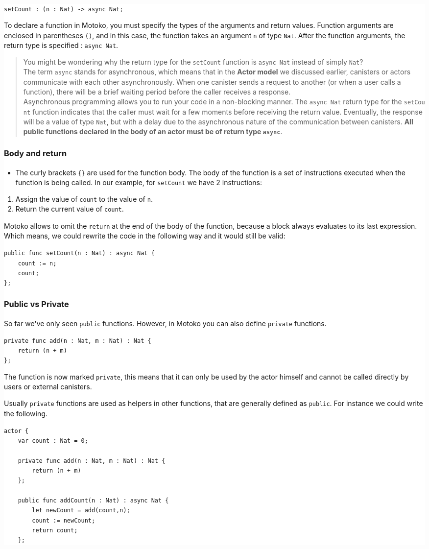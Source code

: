 ```motoko
setCount : (n : Nat) -> async Nat;
```

To declare a function in Motoko, you must specify the types of the arguments and return values. Function arguments are enclosed in parentheses `()`, and in this case, the function takes an argument `n` of type `Nat`. After the function arguments, the return type is specified : `async Nat`.

> You might be wondering why the return type for the `setCount` function is `async Nat` instead of simply `Nat`? <br/> The term `async` stands for asynchronous, which means that in the **Actor model** we discussed earlier, canisters or actors communicate with each other asynchronously. When one canister sends a request to another (or when a user calls a function), there will be a brief waiting period before the caller receives a response. <br/>
> Asynchronous programming allows you to run your code in a non-blocking manner. The `async Nat` return type for the `setCount` function indicates that the caller must wait for a few moments before receiving the return value. Eventually, the response will be a value of type `Nat`, but with a delay due to the asynchronous nature of the communication between canisters. **All public functions declared in the body of an actor must be of return type `async`**.

### Body and return

- The curly brackets `{}` are used for the function body. The body of the function is a set of instructions executed when the function is being called.
  In our example, for `setCount` we have 2 instructions:

1. Assign the value of `count` to the value of `n`.
2. Return the current value of `count`.

Motoko allows to omit the `return` at the end of the body of the function, because a block always evaluates to its last expression. Which means, we could rewrite the code in the following way and it would still be valid:

```motoko
public func setCount(n : Nat) : async Nat {
    count := n;
    count;
};
```

### Public vs Private

So far we've only seen `public` functions. However, in Motoko you can also define `private` functions.

```motoko
private func add(n : Nat, m : Nat) : Nat {
    return (n + m)
};
```

The function is now marked `private`, this means that it can only be used by the actor himself and cannot be called directly by users or external canisters.

Usually `private` functions are used as helpers in other functions, that are generally defined as `public`. For instance we could write the following.

```motoko
actor {
    var count : Nat = 0;

    private func add(n : Nat, m : Nat) : Nat {
        return (n + m)
    };

    public func addCount(n : Nat) : async Nat {
        let newCount = add(count,n);
        count := newCount;
        return count;
    };
```